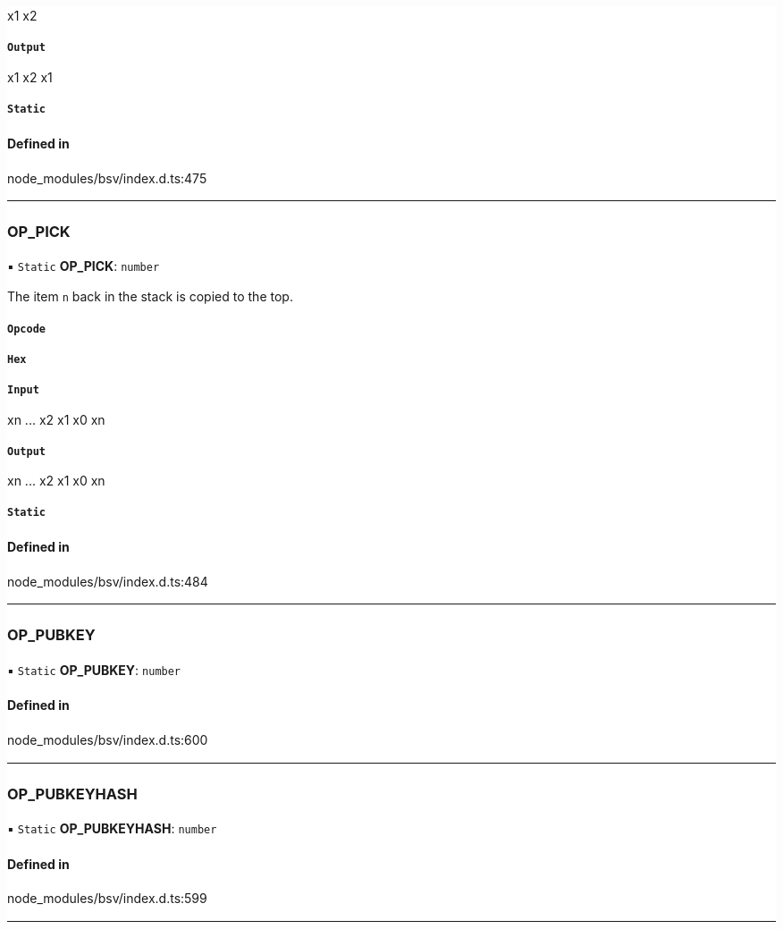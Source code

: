 x1 x2

**`Output`**

x1 x2 x1

**`Static`**

#### Defined in

node_modules/bsv/index.d.ts:475

___

### OP\_PICK

▪ `Static` **OP\_PICK**: `number`

The item `n` back in the stack is copied to the top.

**`Opcode`**

**`Hex`**

**`Input`**

xn ... x2 x1 x0 xn

**`Output`**

xn ... x2 x1 x0 xn

**`Static`**

#### Defined in

node_modules/bsv/index.d.ts:484

___

### OP\_PUBKEY

▪ `Static` **OP\_PUBKEY**: `number`

#### Defined in

node_modules/bsv/index.d.ts:600

___

### OP\_PUBKEYHASH

▪ `Static` **OP\_PUBKEYHASH**: `number`

#### Defined in

node_modules/bsv/index.d.ts:599

___
